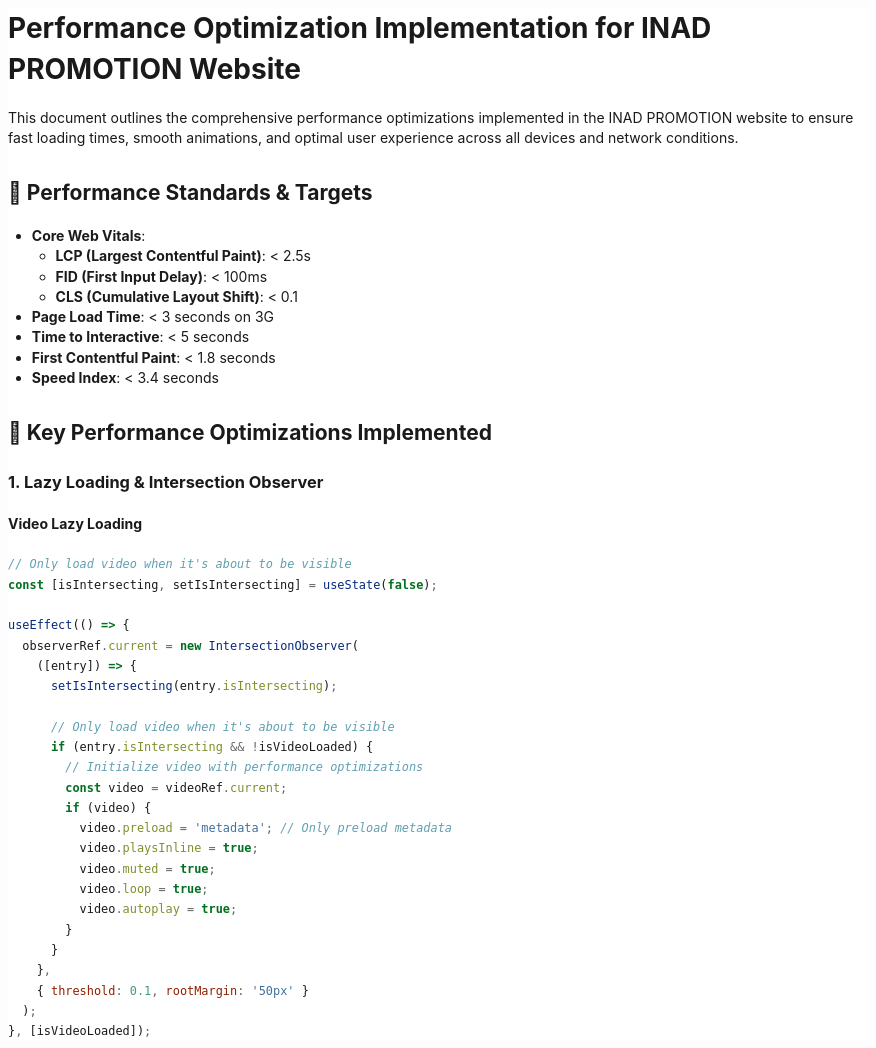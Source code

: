 # Performance Optimization Implementation for INAD PROMOTION Website

This document outlines the comprehensive performance optimizations implemented in the INAD PROMOTION website to ensure fast loading times, smooth animations, and optimal user experience across all devices and network conditions.

## 🚀 **Performance Standards & Targets**

- **Core Web Vitals**: 
  - **LCP (Largest Contentful Paint)**: < 2.5s
  - **FID (First Input Delay)**: < 100ms
  - **CLS (Cumulative Layout Shift)**: < 0.1
- **Page Load Time**: < 3 seconds on 3G
- **Time to Interactive**: < 5 seconds
- **First Contentful Paint**: < 1.8 seconds
- **Speed Index**: < 3.4 seconds

## 🎯 **Key Performance Optimizations Implemented**

### 1. **Lazy Loading & Intersection Observer**

#### Video Lazy Loading
```javascript
// Only load video when it's about to be visible
const [isIntersecting, setIsIntersecting] = useState(false);

useEffect(() => {
  observerRef.current = new IntersectionObserver(
    ([entry]) => {
      setIsIntersecting(entry.isIntersecting);
      
      // Only load video when it's about to be visible
      if (entry.isIntersecting && !isVideoLoaded) {
        // Initialize video with performance optimizations
        const video = videoRef.current;
        if (video) {
          video.preload = 'metadata'; // Only preload metadata
          video.playsInline = true;
          video.muted = true;
          video.loop = true;
          video.autoplay = true;
        }
      }
    },
    { threshold: 0.1, rootMargin: '50px' }
  );
}, [isVideoLoaded]);
```
